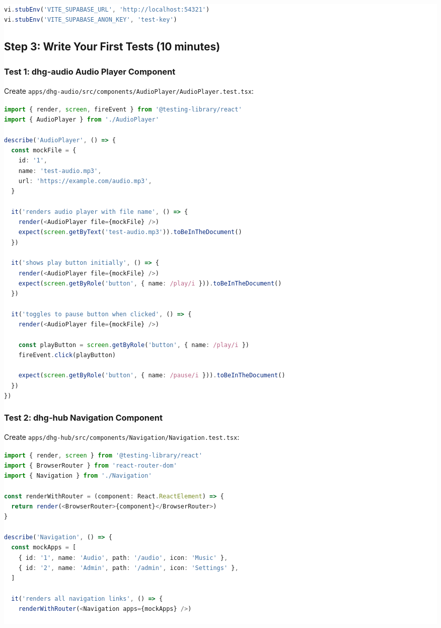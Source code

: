 ```typescript
vi.stubEnv('VITE_SUPABASE_URL', 'http://localhost:54321')
vi.stubEnv('VITE_SUPABASE_ANON_KEY', 'test-key')
```

## Step 3: Write Your First Tests (10 minutes)

### Test 1: dhg-audio Audio Player Component

Create `apps/dhg-audio/src/components/AudioPlayer/AudioPlayer.test.tsx`:

```typescript
import { render, screen, fireEvent } from '@testing-library/react'
import { AudioPlayer } from './AudioPlayer'

describe('AudioPlayer', () => {
  const mockFile = {
    id: '1',
    name: 'test-audio.mp3',
    url: 'https://example.com/audio.mp3',
  }

  it('renders audio player with file name', () => {
    render(<AudioPlayer file={mockFile} />)
    expect(screen.getByText('test-audio.mp3')).toBeInTheDocument()
  })

  it('shows play button initially', () => {
    render(<AudioPlayer file={mockFile} />)
    expect(screen.getByRole('button', { name: /play/i })).toBeInTheDocument()
  })

  it('toggles to pause button when clicked', () => {
    render(<AudioPlayer file={mockFile} />)
    
    const playButton = screen.getByRole('button', { name: /play/i })
    fireEvent.click(playButton)
    
    expect(screen.getByRole('button', { name: /pause/i })).toBeInTheDocument()
  })
})
```

### Test 2: dhg-hub Navigation Component

Create `apps/dhg-hub/src/components/Navigation/Navigation.test.tsx`:

```typescript
import { render, screen } from '@testing-library/react'
import { BrowserRouter } from 'react-router-dom'
import { Navigation } from './Navigation'

const renderWithRouter = (component: React.ReactElement) => {
  return render(<BrowserRouter>{component}</BrowserRouter>)
}

describe('Navigation', () => {
  const mockApps = [
    { id: '1', name: 'Audio', path: '/audio', icon: 'Music' },
    { id: '2', name: 'Admin', path: '/admin', icon: 'Settings' },
  ]

  it('renders all navigation links', () => {
    renderWithRouter(<Navigation apps={mockApps} />)
    
```